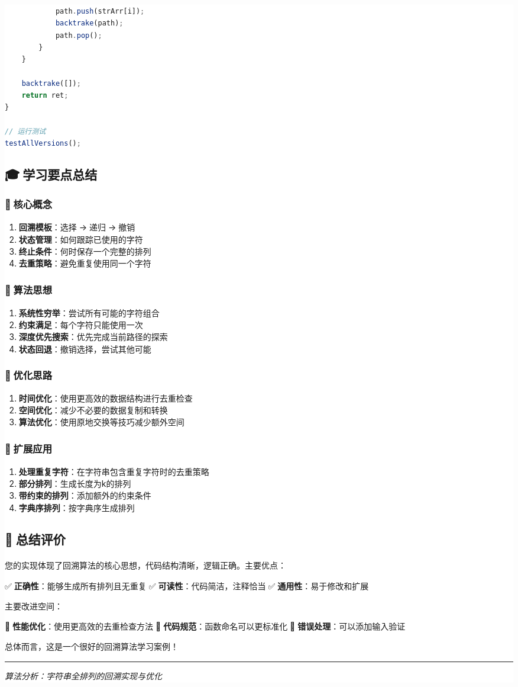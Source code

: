 ```javascript
            path.push(strArr[i]);
            backtrake(path);
            path.pop();
        }
    }

    backtrake([]);
    return ret;
}

// 运行测试
testAllVersions();
```

## 🎓 学习要点总结

### 🔑 核心概念
1. **回溯模板**：选择 → 递归 → 撤销
2. **状态管理**：如何跟踪已使用的字符
3. **终止条件**：何时保存一个完整的排列
4. **去重策略**：避免重复使用同一个字符

### 🎯 算法思想
1. **系统性穷举**：尝试所有可能的字符组合
2. **约束满足**：每个字符只能使用一次
3. **深度优先搜索**：优先完成当前路径的探索
4. **状态回退**：撤销选择，尝试其他可能

### 🚀 优化思路
1. **时间优化**：使用更高效的数据结构进行去重检查
2. **空间优化**：减少不必要的数据复制和转换
3. **算法优化**：使用原地交换等技巧减少额外空间

### 🎨 扩展应用
1. **处理重复字符**：在字符串包含重复字符时的去重策略
2. **部分排列**：生成长度为k的排列
3. **带约束的排列**：添加额外的约束条件
4. **字典序排列**：按字典序生成排列

## 🎯 总结评价

您的实现体现了回溯算法的核心思想，代码结构清晰，逻辑正确。主要优点：

✅ **正确性**：能够生成所有排列且无重复
✅ **可读性**：代码简洁，注释恰当
✅ **通用性**：易于修改和扩展

主要改进空间：

🔧 **性能优化**：使用更高效的去重检查方法
🔧 **代码规范**：函数命名可以更标准化
🔧 **错误处理**：可以添加输入验证

总体而言，这是一个很好的回溯算法学习案例！

---
*算法分析：字符串全排列的回溯实现与优化*